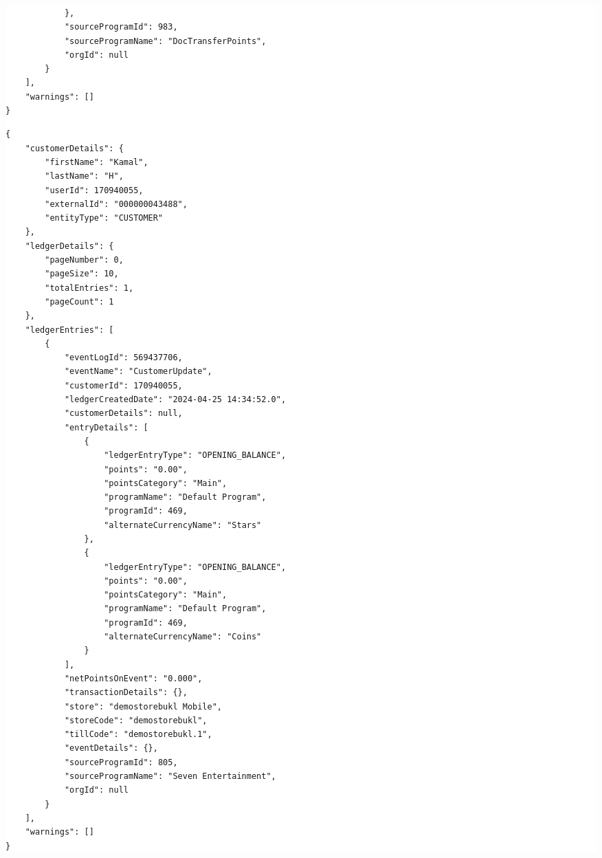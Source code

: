 ```
            },
            "sourceProgramId": 983,
            "sourceProgramName": "DocTransferPoints",
            "orgId": null
        }
    ],
    "warnings": []
}
```

```
{
    "customerDetails": {
        "firstName": "Kamal",
        "lastName": "H",
        "userId": 170940055,
        "externalId": "000000043488",
        "entityType": "CUSTOMER"
    },
    "ledgerDetails": {
        "pageNumber": 0,
        "pageSize": 10,
        "totalEntries": 1,
        "pageCount": 1
    },
    "ledgerEntries": [
        {
            "eventLogId": 569437706,
            "eventName": "CustomerUpdate",
            "customerId": 170940055,
            "ledgerCreatedDate": "2024-04-25 14:34:52.0",
            "customerDetails": null,
            "entryDetails": [
                {
                    "ledgerEntryType": "OPENING_BALANCE",
                    "points": "0.00",
                    "pointsCategory": "Main",
                    "programName": "Default Program",
                    "programId": 469,
                    "alternateCurrencyName": "Stars"
                },
                {
                    "ledgerEntryType": "OPENING_BALANCE",
                    "points": "0.00",
                    "pointsCategory": "Main",
                    "programName": "Default Program",
                    "programId": 469,
                    "alternateCurrencyName": "Coins"
                }
            ],
            "netPointsOnEvent": "0.000",
            "transactionDetails": {},
            "store": "demostorebukl Mobile",
            "storeCode": "demostorebukl",
            "tillCode": "demostorebukl.1",
            "eventDetails": {},
            "sourceProgramId": 805,
            "sourceProgramName": "Seven Entertainment",
            "orgId": null
        }
    ],
    "warnings": []
}
```